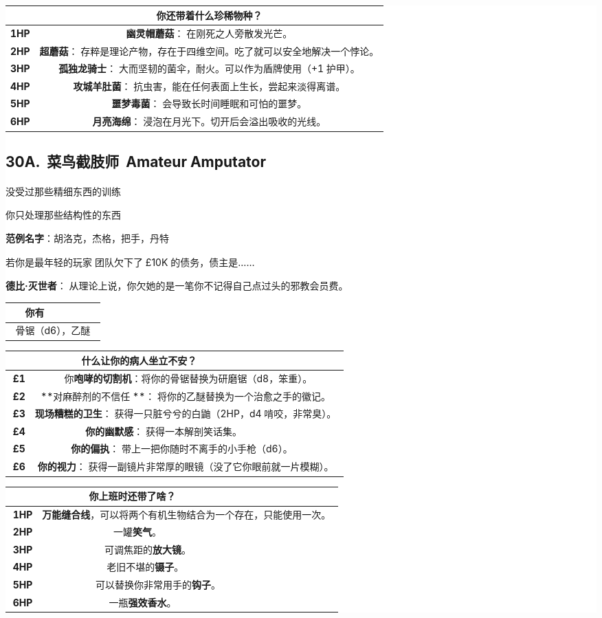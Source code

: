 |         |                           你还带着什么珍稀物种？                            |
| :-----: | :-------------------------------------------------------------------------: |
| **1HP** |                   **幽灵帽蘑菇**： 在刚死之人旁散发光芒。                   |
| **2HP** | **超蘑菇**： 存粹是理论产物，存在于四维空间。吃了就可以安全地解决一个悖论。 |
| **3HP** |    **孤独龙骑士**： 大而坚韧的菌伞，耐火。可以作为盾牌使用（+1 护甲）。     |
| **4HP** |        **攻城羊肚菌**： 抗虫害，能在任何表面上生长，尝起来淡得离谱。        |
| **5HP** |                **噩梦毒菌**： 会导致长时间睡眠和可怕的噩梦。                |
| **6HP** |            **月亮海绵**： 浸泡在月光下。切开后会溢出吸收的光线。            |

## 30A.  菜鸟截肢师  Amateur Amputator

没受过那些精细东西的训练

你只处理那些结构性的东西

**范例名字**：胡洛克，杰格，把手，丹特

若你是最年轻的玩家
团队欠下了 £10K 的债务，债主是……

**德比·灭世者**： 从理论上说，你欠她的是一笔你不记得自己点过头的邪教会员费。

|  你有                |
| :------------------: |
|   骨锯（d6），乙醚   |

|         |    什么让你的病人坐立不安？                                          |
| :-----: | :------------------------------------------------------------------: |
|  **£1** |       你**咆哮的切割机**：将你的骨锯替换为研磨锯（d8，笨重）。       |
|  **£2** |    **对麻醉剂的不信任 **： 将你的乙醚替换为一个治愈之手的徽记。      |
|  **£3** | **现场糟糕的卫生**： 获得一只脏兮兮的白鼬（2HP，d4 啃咬，非常臭）。  |
|  **£4** |       **你的幽默感**： 获得一本解剖笑话集。                          |
|  **£5** |       **你的偏执**： 带上一把你随时不离手的小手枪（d6）。            |
|  **£6** | **你的视力**： 获得一副镜片非常厚的眼镜（没了它你眼前就一片模糊）。  |

|          |   你上班时还带了啥？                                              |
| :------: | :---------------------------------------------------------------: |
|  **1HP** | **万能缝合线**，可以将两个有机生物结合为一个存在，只能使用一次。  |
|  **2HP** |       一罐**笑气**。                                              |
|  **3HP** |       可调焦距的**放大镜**。                                      |
|  **4HP** |       老旧不堪的**镊子**。                                        |
|  **5HP** |       可以替换你非常用手的**钩子**。                              |
|  **6HP** |       一瓶**强效香水**。                                          |
